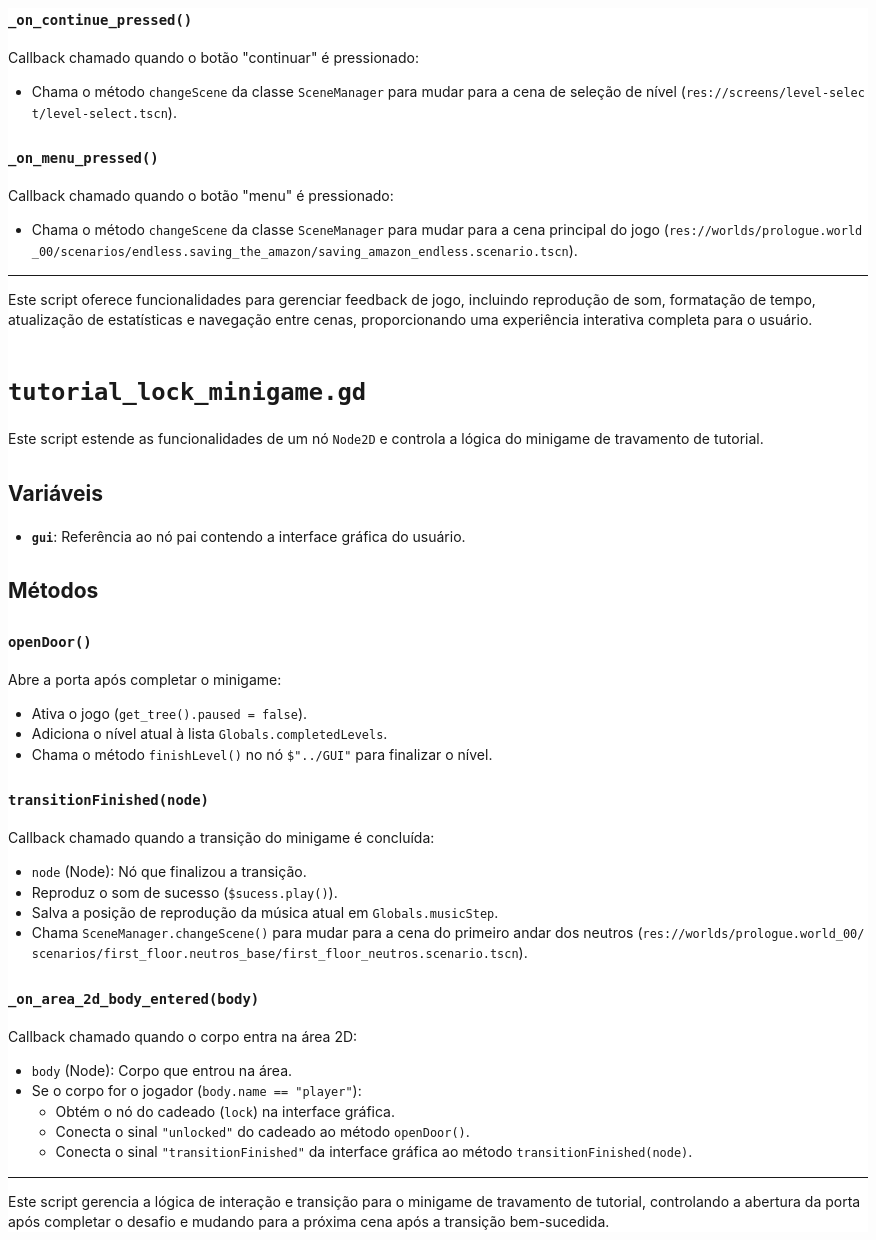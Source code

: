 ### `_on_continue_pressed()`

Callback chamado quando o botão "continuar" é pressionado:
- Chama o método `changeScene` da classe `SceneManager` para mudar para a cena de seleção de nível (`res://screens/level-select/level-select.tscn`).

### `_on_menu_pressed()`

Callback chamado quando o botão "menu" é pressionado:
- Chama o método `changeScene` da classe `SceneManager` para mudar para a cena principal do jogo (`res://worlds/prologue.world_00/scenarios/endless.saving_the_amazon/saving_amazon_endless.scenario.tscn`).

---

Este script oferece funcionalidades para gerenciar feedback de jogo, incluindo reprodução de som, formatação de tempo, atualização de estatísticas e navegação entre cenas, proporcionando uma experiência interativa completa para o usuário.

# `tutorial_lock_minigame.gd`

Este script estende as funcionalidades de um nó `Node2D` e controla a lógica do minigame de travamento de tutorial.

## Variáveis

- **`gui`**: Referência ao nó pai contendo a interface gráfica do usuário.

## Métodos

### `openDoor()`

Abre a porta após completar o minigame:
- Ativa o jogo (`get_tree().paused = false`).
- Adiciona o nível atual à lista `Globals.completedLevels`.
- Chama o método `finishLevel()` no nó `$"../GUI"` para finalizar o nível.

### `transitionFinished(node)`

Callback chamado quando a transição do minigame é concluída:
- `node` (Node): Nó que finalizou a transição.
- Reproduz o som de sucesso (`$sucess.play()`).
- Salva a posição de reprodução da música atual em `Globals.musicStep`.
- Chama `SceneManager.changeScene()` para mudar para a cena do primeiro andar dos neutros (`res://worlds/prologue.world_00/scenarios/first_floor.neutros_base/first_floor_neutros.scenario.tscn`).

### `_on_area_2d_body_entered(body)`

Callback chamado quando o corpo entra na área 2D:
- `body` (Node): Corpo que entrou na área.
- Se o corpo for o jogador (`body.name == "player"`):
  - Obtém o nó do cadeado (`lock`) na interface gráfica.
  - Conecta o sinal `"unlocked"` do cadeado ao método `openDoor()`.
  - Conecta o sinal `"transitionFinished"` da interface gráfica ao método `transitionFinished(node)`.

---

Este script gerencia a lógica de interação e transição para o minigame de travamento de tutorial, controlando a abertura da porta após completar o desafio e mudando para a próxima cena após a transição bem-sucedida.
